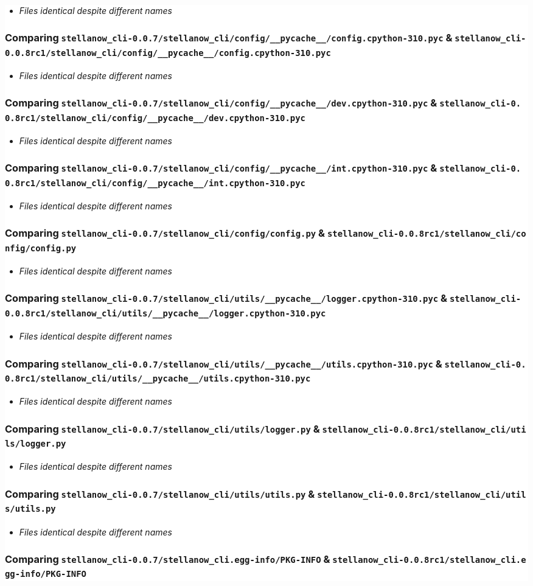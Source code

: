  * *Files identical despite different names*

### Comparing `stellanow_cli-0.0.7/stellanow_cli/config/__pycache__/config.cpython-310.pyc` & `stellanow_cli-0.0.8rc1/stellanow_cli/config/__pycache__/config.cpython-310.pyc`

 * *Files identical despite different names*

### Comparing `stellanow_cli-0.0.7/stellanow_cli/config/__pycache__/dev.cpython-310.pyc` & `stellanow_cli-0.0.8rc1/stellanow_cli/config/__pycache__/dev.cpython-310.pyc`

 * *Files identical despite different names*

### Comparing `stellanow_cli-0.0.7/stellanow_cli/config/__pycache__/int.cpython-310.pyc` & `stellanow_cli-0.0.8rc1/stellanow_cli/config/__pycache__/int.cpython-310.pyc`

 * *Files identical despite different names*

### Comparing `stellanow_cli-0.0.7/stellanow_cli/config/config.py` & `stellanow_cli-0.0.8rc1/stellanow_cli/config/config.py`

 * *Files identical despite different names*

### Comparing `stellanow_cli-0.0.7/stellanow_cli/utils/__pycache__/logger.cpython-310.pyc` & `stellanow_cli-0.0.8rc1/stellanow_cli/utils/__pycache__/logger.cpython-310.pyc`

 * *Files identical despite different names*

### Comparing `stellanow_cli-0.0.7/stellanow_cli/utils/__pycache__/utils.cpython-310.pyc` & `stellanow_cli-0.0.8rc1/stellanow_cli/utils/__pycache__/utils.cpython-310.pyc`

 * *Files identical despite different names*

### Comparing `stellanow_cli-0.0.7/stellanow_cli/utils/logger.py` & `stellanow_cli-0.0.8rc1/stellanow_cli/utils/logger.py`

 * *Files identical despite different names*

### Comparing `stellanow_cli-0.0.7/stellanow_cli/utils/utils.py` & `stellanow_cli-0.0.8rc1/stellanow_cli/utils/utils.py`

 * *Files identical despite different names*

### Comparing `stellanow_cli-0.0.7/stellanow_cli.egg-info/PKG-INFO` & `stellanow_cli-0.0.8rc1/stellanow_cli.egg-info/PKG-INFO`
